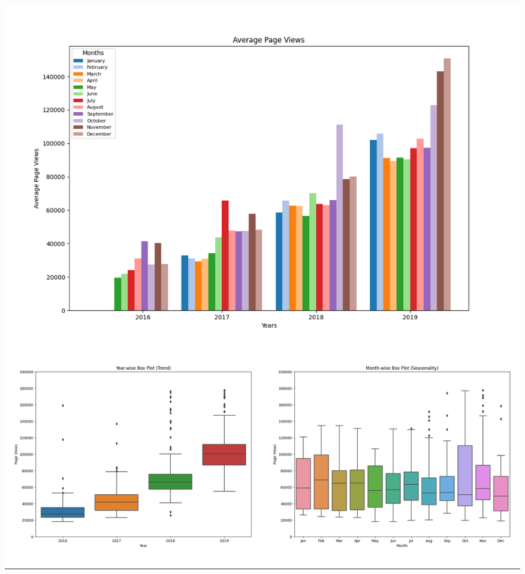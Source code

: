 ![image](./data-analysis-with-python-page-view-time-series-visualizer/images/bar_plot.png)
![image](./data-analysis-with-python-page-view-time-series-visualizer/images/box_plot.png)

<hr />
